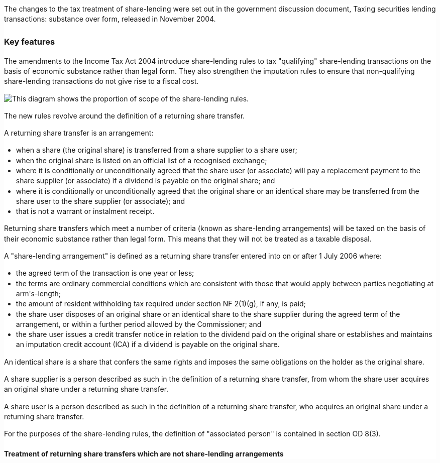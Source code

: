 The changes to the tax treatment of share-lending were set out in the government discussion document, Taxing securities lending transactions: substance over form, released in November 2004.

### Key features

The amendments to the Income Tax Act 2004 introduce share-lending rules to tax "qualifying" share-lending transactions on the basis of economic substance rather than legal form. They also strengthen the imputation rules to ensure that non-qualifying share-lending transactions do not give rise to a fiscal cost.

![This diagram shows the proportion of scope of the share-lending rules.](/-/media/project/ir/tt/resources/5/6/565f0d804ba377479ba0bf9ef8e4b077/tib-vol18-5-share-lend-arrange.jpg?sc_lang=en&modified=20200316214536&hash=844E76EDB0527822ABE06BCA9D0E23C3)

The new rules revolve around the definition of a returning share transfer.

A returning share transfer is an arrangement:

*   when a share (the original share) is transferred from a share supplier to a share user;
*   when the original share is listed on an official list of a recognised exchange;
*   where it is conditionally or unconditionally agreed that the share user (or associate) will pay a replacement payment to the share supplier (or associate) if a dividend is payable on the original share; and
*   where it is conditionally or unconditionally agreed that the original share or an identical share may be transferred from the share user to the share supplier (or associate); and
*   that is not a warrant or instalment receipt.

Returning share transfers which meet a number of criteria (known as share-lending arrangements) will be taxed on the basis of their economic substance rather than legal form. This means that they will not be treated as a taxable disposal.

A "share-lending arrangement" is defined as a returning share transfer entered into on or after 1 July 2006 where:

*   the agreed term of the transaction is one year or less;
*   the terms are ordinary commercial conditions which are consistent with those that would apply between parties negotiating at arm's-length;
*   the amount of resident withholding tax required under section NF 2(1)(g), if any, is paid;
*   the share user disposes of an original share or an identical share to the share supplier during the agreed term of the arrangement, or within a further period allowed by the Commissioner; and
*   the share user issues a credit transfer notice in relation to the dividend paid on the original share or establishes and maintains an imputation credit account (ICA) if a dividend is payable on the original share.

An identical share is a share that confers the same rights and imposes the same obligations on the holder as the original share.

A share supplier is a person described as such in the definition of a returning share transfer, from whom the share user acquires an original share under a returning share transfer.

A share user is a person described as such in the definition of a returning share transfer, who acquires an original share under a returning share transfer.

For the purposes of the share-lending rules, the definition of "associated person" is contained in section OD 8(3).

#### Treatment of returning share transfers which are not share-lending arrangements
